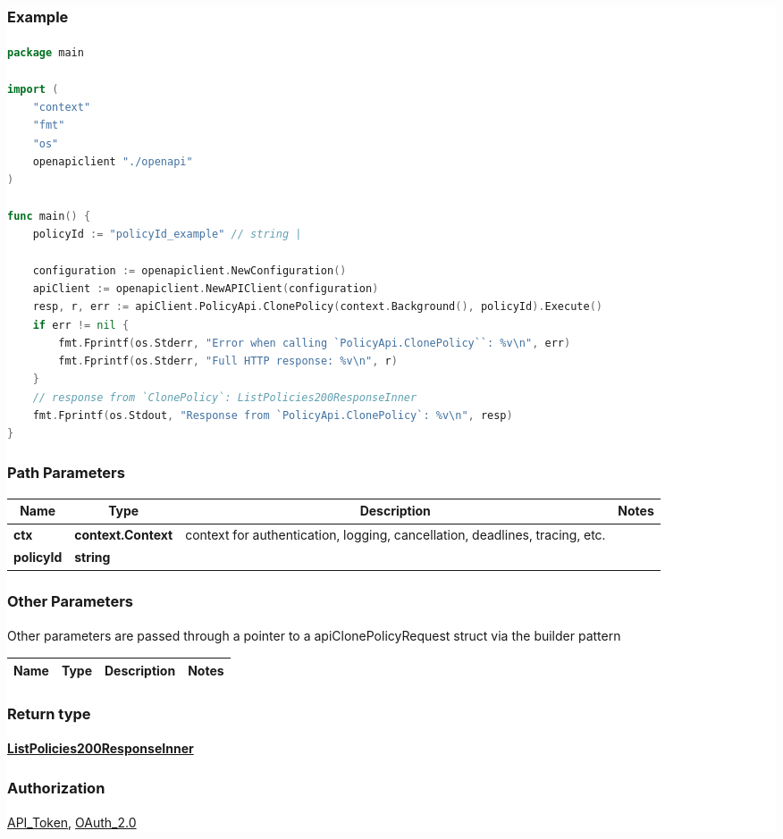 ### Example

```go
package main

import (
    "context"
    "fmt"
    "os"
    openapiclient "./openapi"
)

func main() {
    policyId := "policyId_example" // string | 

    configuration := openapiclient.NewConfiguration()
    apiClient := openapiclient.NewAPIClient(configuration)
    resp, r, err := apiClient.PolicyApi.ClonePolicy(context.Background(), policyId).Execute()
    if err != nil {
        fmt.Fprintf(os.Stderr, "Error when calling `PolicyApi.ClonePolicy``: %v\n", err)
        fmt.Fprintf(os.Stderr, "Full HTTP response: %v\n", r)
    }
    // response from `ClonePolicy`: ListPolicies200ResponseInner
    fmt.Fprintf(os.Stdout, "Response from `PolicyApi.ClonePolicy`: %v\n", resp)
}
```

### Path Parameters


Name | Type | Description  | Notes
------------- | ------------- | ------------- | -------------
**ctx** | **context.Context** | context for authentication, logging, cancellation, deadlines, tracing, etc.
**policyId** | **string** |  | 

### Other Parameters

Other parameters are passed through a pointer to a apiClonePolicyRequest struct via the builder pattern


Name | Type | Description  | Notes
------------- | ------------- | ------------- | -------------


### Return type

[**ListPolicies200ResponseInner**](ListPolicies200ResponseInner.md)

### Authorization

[API_Token](../README.md#API_Token), [OAuth_2.0](../README.md#OAuth_2.0)
